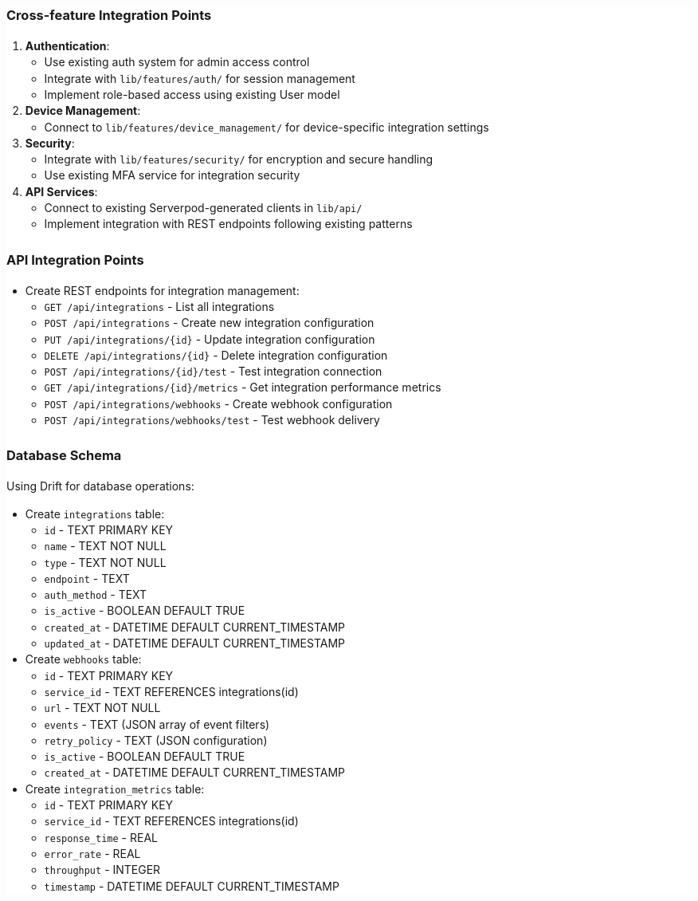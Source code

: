 ### Cross-feature Integration Points
1. **Authentication**: 
   - Use existing auth system for admin access control
   - Integrate with `lib/features/auth/` for session management
   - Implement role-based access using existing User model
2. **Device Management**:
   - Connect to `lib/features/device_management/` for device-specific integration settings
3. **Security**:
   - Integrate with `lib/features/security/` for encryption and secure handling
   - Use existing MFA service for integration security
4. **API Services**:
   - Connect to existing Serverpod-generated clients in `lib/api/`
   - Implement integration with REST endpoints following existing patterns

### API Integration Points
- Create REST endpoints for integration management:
  - `GET /api/integrations` - List all integrations
  - `POST /api/integrations` - Create new integration configuration
  - `PUT /api/integrations/{id}` - Update integration configuration
  - `DELETE /api/integrations/{id}` - Delete integration configuration
  - `POST /api/integrations/{id}/test` - Test integration connection
  - `GET /api/integrations/{id}/metrics` - Get integration performance metrics
  - `POST /api/integrations/webhooks` - Create webhook configuration
  - `POST /api/integrations/webhooks/test` - Test webhook delivery

### Database Schema
Using Drift for database operations:
- Create `integrations` table:
  - `id` - TEXT PRIMARY KEY
  - `name` - TEXT NOT NULL
  - `type` - TEXT NOT NULL
  - `endpoint` - TEXT
  - `auth_method` - TEXT
  - `is_active` - BOOLEAN DEFAULT TRUE
  - `created_at` - DATETIME DEFAULT CURRENT_TIMESTAMP
  - `updated_at` - DATETIME DEFAULT CURRENT_TIMESTAMP
- Create `webhooks` table:
  - `id` - TEXT PRIMARY KEY
  - `service_id` - TEXT REFERENCES integrations(id)
  - `url` - TEXT NOT NULL
  - `events` - TEXT (JSON array of event filters)
  - `retry_policy` - TEXT (JSON configuration)
  - `is_active` - BOOLEAN DEFAULT TRUE
  - `created_at` - DATETIME DEFAULT CURRENT_TIMESTAMP
- Create `integration_metrics` table:
  - `id` - TEXT PRIMARY KEY
  - `service_id` - TEXT REFERENCES integrations(id)
  - `response_time` - REAL
  - `error_rate` - REAL
  - `throughput` - INTEGER
  - `timestamp` - DATETIME DEFAULT CURRENT_TIMESTAMP
